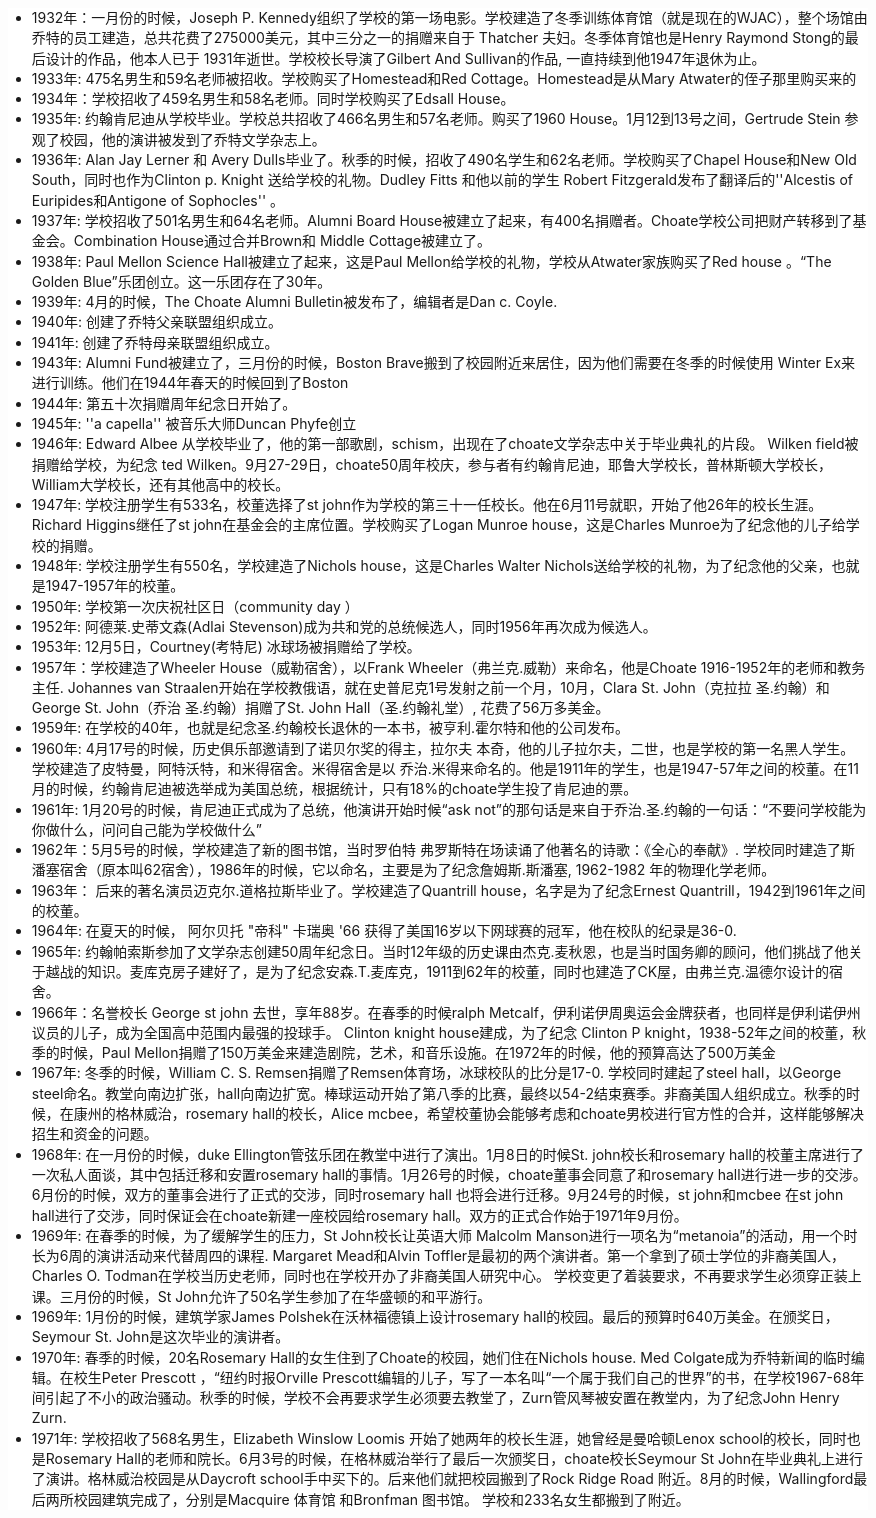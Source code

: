* 1932年：一月份的时候，Joseph P. Kennedy组织了学校的第一场电影。学校建造了冬季训练体育馆（就是现在的WJAC），整个场馆由乔特的员工建造，总共花费了275000美元，其中三分之一的捐赠来自于 Thatcher 夫妇。冬季体育馆也是Henry Raymond Stong的最后设计的作品，他本人已于 1931年逝世。学校校长导演了Gilbert And Sullivan的作品, 一直持续到他1947年退休为止。
* 1933年: 475名男生和59名老师被招收。学校购买了Homestead和Red Cottage。Homestead是从Mary Atwater的侄子那里购买来的
* 1934年：学校招收了459名男生和58名老师。同时学校购买了Edsall House。
* 1935年: 约翰肯尼迪从学校毕业。学校总共招收了466名男生和57名老师。购买了1960 House。1月12到13号之间，Gertrude Stein 参观了校园，他的演讲被发到了乔特文学杂志上。
* 1936年: Alan Jay Lerner 和 Avery Dulls毕业了。秋季的时候，招收了490名学生和62名老师。学校购买了Chapel House和New Old South，同时也作为Clinton p. Knight 送给学校的礼物。Dudley Fitts 和他以前的学生 Robert Fitzgerald发布了翻译后的''Alcestis of Euripides和Antigone of Sophocles'' 。
* 1937年: 学校招收了501名男生和64名老师。Alumni Board House被建立了起来，有400名捐赠者。Choate学校公司把财产转移到了基金会。Combination House通过合并Brown和 Middle Cottage被建立了。
* 1938年: Paul Mellon Science Hall被建立了起来，这是Paul Mellon给学校的礼物，学校从Atwater家族购买了Red house 。“The Golden Blue”乐团创立。这一乐团存在了30年。
* 1939年: 4月的时候，The Choate Alumni Bulletin被发布了，编辑者是Dan c. Coyle.
* 1940年: 创建了乔特父亲联盟组织成立。
* 1941年: 创建了乔特母亲联盟组织成立。
* 1943年: Alumni Fund被建立了，三月份的时候，Boston Brave搬到了校园附近来居住，因为他们需要在冬季的时候使用 Winter Ex来进行训练。他们在1944年春天的时候回到了Boston
* 1944年: 第五十次捐赠周年纪念日开始了。
* 1945年: ''a capella'' 被音乐大师Duncan Phyfe创立
* 1946年: Edward Albee 从学校毕业了，他的第一部歌剧，schism，出现在了choate文学杂志中关于毕业典礼的片段。 Wilken field被捐赠给学校，为纪念 ted Wilken。9月27-29日，choate50周年校庆，参与者有约翰肯尼迪，耶鲁大学校长，普林斯顿大学校长，William大学校长，还有其他高中的校长。
* 1947年: 学校注册学生有533名，校董选择了st john作为学校的第三十一任校长。他在6月11号就职，开始了他26年的校长生涯。Richard Higgins继任了st john在基金会的主席位置。学校购买了Logan Munroe house，这是Charles Munroe为了纪念他的儿子给学校的捐赠。
* 1948年: 学校注册学生有550名，学校建造了Nichols house，这是Charles Walter Nichols送给学校的礼物，为了纪念他的父亲，也就是1947-1957年的校董。
* 1950年: 学校第一次庆祝社区日（community day ）
* 1952年: 阿德莱.史蒂文森(Adlai Stevenson)成为共和党的总统候选人，同时1956年再次成为候选人。
* 1953年: 12月5日，Courtney(考特尼) 冰球场被捐赠给了学校。
* 1957年：学校建造了Wheeler House（威勒宿舍），以Frank Wheeler（弗兰克.威勒）来命名，他是Choate 1916-1952年的老师和教务主任. Johannes van Straalen开始在学校教俄语，就在史普尼克1号发射之前一个月，10月，Clara St. John（克拉拉 圣.约翰）和George St. John（乔治 圣.约翰）捐赠了St. John Hall（圣.约翰礼堂）, 花费了56万多美金。
* 1959年: 在学校的40年，也就是纪念圣.约翰校长退休的一本书，被亨利.霍尔特和他的公司发布。
* 1960年: 4月17号的时候，历史俱乐部邀请到了诺贝尔奖的得主，拉尔夫 本奇，他的儿子拉尔夫，二世，也是学校的第一名黑人学生。学校建造了皮特曼，阿特沃特，和米得宿舍。米得宿舍是以 乔治.米得来命名的。他是1911年的学生，也是1947-57年之间的校董。在11月的时候，约翰肯尼迪被选举成为美国总统，根据统计，只有18%的choate学生投了肯尼迪的票。
* 1961年: 1月20号的时候，肯尼迪正式成为了总统，他演讲开始时候“ask not”的那句话是来自于乔治.圣.约翰的一句话：“不要问学校能为你做什么，问问自己能为学校做什么”
* 1962年：5月5号的时候，学校建造了新的图书馆，当时罗伯特 弗罗斯特在场读诵了他著名的诗歌：《全心的奉献》. 学校同时建造了斯潘塞宿舍（原本叫62宿舍），1986年的时候，它以命名，主要是为了纪念詹姆斯.斯潘塞, 1962-1982 年的物理化学老师。
* 1963年： 后来的著名演员迈克尔.道格拉斯毕业了。学校建造了Quantrill house，名字是为了纪念Ernest Quantrill，1942到1961年之间的校董。
* 1964年: 在夏天的时候， 阿尔贝托 "帝科" 卡瑞奥 '66 获得了美国16岁以下网球赛的冠军，他在校队的纪录是36-0.
* 1965年: 约翰帕索斯参加了文学杂志创建50周年纪念日。当时12年级的历史课由杰克.麦秋恩，也是当时国务卿的顾问，他们挑战了他关于越战的知识。麦库克房子建好了，是为了纪念安森.T.麦库克，1911到62年的校董，同时也建造了CK屋，由弗兰克.温德尔设计的宿舍。
* 1966年：名誉校长 George st john 去世，享年88岁。在春季的时候ralph Metcalf，伊利诺伊周奥运会金牌获者，也同样是伊利诺伊州议员的儿子，成为全国高中范围内最强的投球手。 Clinton knight house建成，为了纪念 Clinton P knight，1938-52年之间的校董，秋季的时候，Paul Mellon捐赠了150万美金来建造剧院，艺术，和音乐设施。在1972年的时候，他的预算高达了500万美金
* 1967年: 冬季的时候，William C. S. Remsen捐赠了Remsen体育场，冰球校队的比分是17-0. 学校同时建起了steel hall，以George steel命名。教堂向南边扩张，hall向南边扩宽。棒球运动开始了第八季的比赛，最终以54-2结束赛季。非裔美国人组织成立。秋季的时候，在康州的格林威治，rosemary hall的校长，Alice mcbee，希望校董协会能够考虑和choate男校进行官方性的合并，这样能够解决招生和资金的问题。
* 1968年: 在一月份的时候，duke Ellington管弦乐团在教堂中进行了演出。1月8日的时候St. john校长和rosemary hall的校董主席进行了一次私人面谈，其中包括迁移和安置rosemary hall的事情。1月26号的时候，choate董事会同意了和rosemary hall进行进一步的交涉。6月份的时候，双方的董事会进行了正式的交涉，同时rosemary hall 也将会进行迁移。9月24号的时候，st john和mcbee 在st john hall进行了交涉，同时保证会在choate新建一座校园给rosemary hall。双方的正式合作始于1971年9月份。
* 1969年: 在春季的时候，为了缓解学生的压力，St John校长让英语大师 Malcolm Manson进行一项名为“metanoia”的活动，用一个时长为6周的演讲活动来代替周四的课程. Margaret Mead和Alvin Toffler是最初的两个演讲者。第一个拿到了硕士学位的非裔美国人，Charles O. Todman在学校当历史老师，同时也在学校开办了非裔美国人研究中心。 学校变更了着装要求，不再要求学生必须穿正装上课。三月份的时候，St John允许了50名学生参加了在华盛顿的和平游行。
* 1969年: 1月份的时候，建筑学家James Polshek在沃林福德镇上设计rosemary hall的校园。最后的预算时640万美金。在颁奖日，Seymour St. John是这次毕业的演讲者。
* 1970年: 春季的时候，20名Rosemary Hall的女生住到了Choate的校园，她们住在Nichols house. Med Colgate成为乔特新闻的临时编辑。在校生Peter Prescott ，“纽约时报Orville Prescott编辑的儿子，写了一本名叫“一个属于我们自己的世界”的书，在学校1967-68年间引起了不小的政治骚动。秋季的时候，学校不会再要求学生必须要去教堂了，Zurn管风琴被安置在教堂内，为了纪念John Henry Zurn.
* 1971年: 学校招收了568名男生，Elizabeth Winslow Loomis 开始了她两年的校长生涯，她曾经是曼哈顿Lenox school的校长，同时也是Rosemary Hall的老师和院长。6月3号的时候，在格林威治举行了最后一次颁奖日，choate校长Seymour St John在毕业典礼上进行了演讲。格林威治校园是从Daycroft school手中买下的。后来他们就把校园搬到了Rock Ridge Road 附近。8月的时候，Wallingford最后两所校园建筑完成了，分别是Macquire 体育馆 和Bronfman 图书馆。 学校和233名女生都搬到了附近。